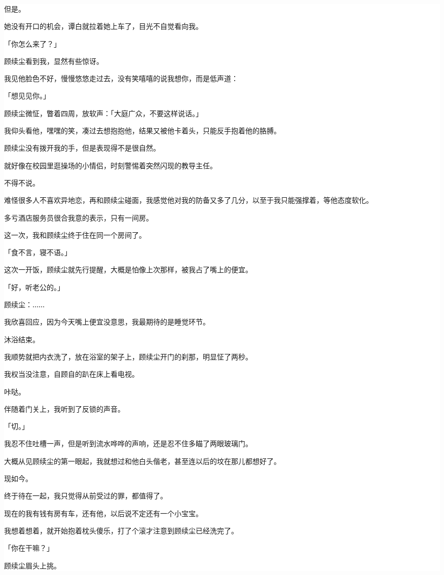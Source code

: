 但是。

她没有开口的机会，谭白就拉着她上车了，目光不自觉看向我。

「你怎么来了？」

顾续尘看到我，显然有些惊讶。

我见他脸色不好，慢慢悠悠走过去，没有笑嘻嘻的说我想你，而是低声道：

「想见见你。」

顾续尘微怔，瞥着四周，放软声：「大庭广众，不要这样说话。」

我仰头看他，嘿嘿的笑，凑过去想抱抱他，结果又被他卡着头，只能反手抱着他的胳膊。

顾续尘没有拨开我的手，但是表现得不是很自然。

就好像在校园里逛操场的小情侣，时刻警惕着突然闪现的教导主任。

不得不说。

难怪很多人不喜欢异地恋，再和顾续尘碰面，我感觉他对我的防备又多了几分，以至于我只能强撑着，等他态度软化。

多亏酒店服务员很合我意的表示，只有一间房。

这一次，我和顾续尘终于住在同一个房间了。

「食不言，寝不语。」

这次一开饭，顾续尘就先行提醒，大概是怕像上次那样，被我占了嘴上的便宜。

「好，听老公的。」

顾续尘：……

我欣喜回应，因为今天嘴上便宜没意思，我最期待的是睡觉环节。

沐浴结束。

我顺势就把内衣洗了，放在浴室的架子上，顾续尘开门的刹那，明显怔了两秒。

我权当没注意，自顾自的趴在床上看电视。

咔哒。

伴随着门关上，我听到了反锁的声音。

「切。」

我忍不住吐槽一声，但是听到流水哗哗的声响，还是忍不住多瞄了两眼玻璃门。

大概从见顾续尘的第一眼起，我就想过和他白头偕老，甚至连以后的坟在那儿都想好了。

现如今。

终于待在一起，我只觉得从前受过的罪，都值得了。

现在的我有钱有房有车，还有他，以后说不定还有一个小宝宝。

我想着想着，就开始抱着枕头傻乐，打了个滚才注意到顾续尘已经洗完了。

「你在干嘛？」

顾续尘眉头上挑。
